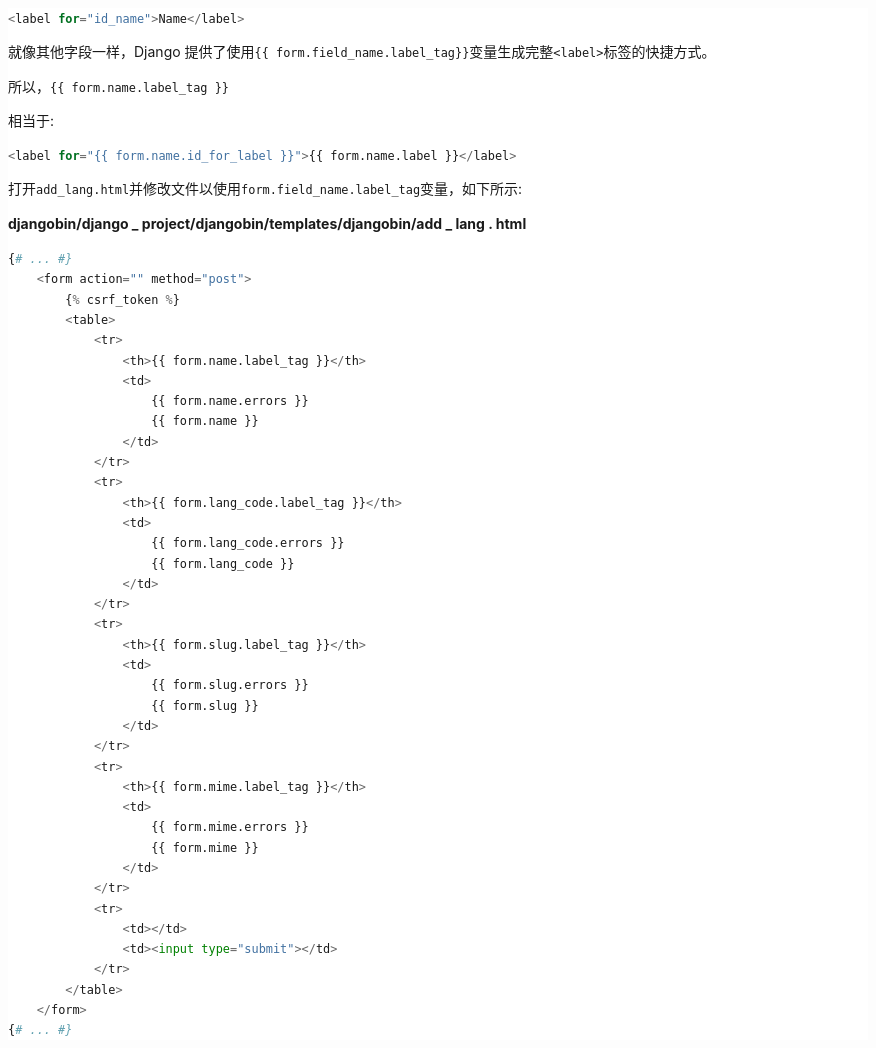 ```py
<label for="id_name">Name</label>

```

就像其他字段一样，Django 提供了使用`{{ form.field_name.label_tag}}`变量生成完整`<label>`标签的快捷方式。

所以，`{{ form.name.label_tag }}`

相当于:

```py
<label for="{{ form.name.id_for_label }}">{{ form.name.label }}</label>

```

打开`add_lang.html`并修改文件以使用`form.field_name.label_tag`变量，如下所示:

**djangobin/django _ project/djangobin/templates/djangobin/add _ lang . html**

```py
{# ... #}
    <form action="" method="post">
        {% csrf_token %}
        <table>
            <tr>
                <th>{{ form.name.label_tag }}</th>
                <td>
                    {{ form.name.errors }}
                    {{ form.name }}
                </td>
            </tr>
            <tr>
                <th>{{ form.lang_code.label_tag }}</th>
                <td>
                    {{ form.lang_code.errors }}
                    {{ form.lang_code }}
                </td>
            </tr>
            <tr>
                <th>{{ form.slug.label_tag }}</th>
                <td>
                    {{ form.slug.errors }}
                    {{ form.slug }}
                </td>
            </tr>
            <tr>
                <th>{{ form.mime.label_tag }}</th>
                <td>
                    {{ form.mime.errors }}
                    {{ form.mime }}
                </td>
            </tr>
            <tr>
                <td></td>
                <td><input type="submit"></td>
            </tr>
        </table>
    </form>
{# ... #}

```
